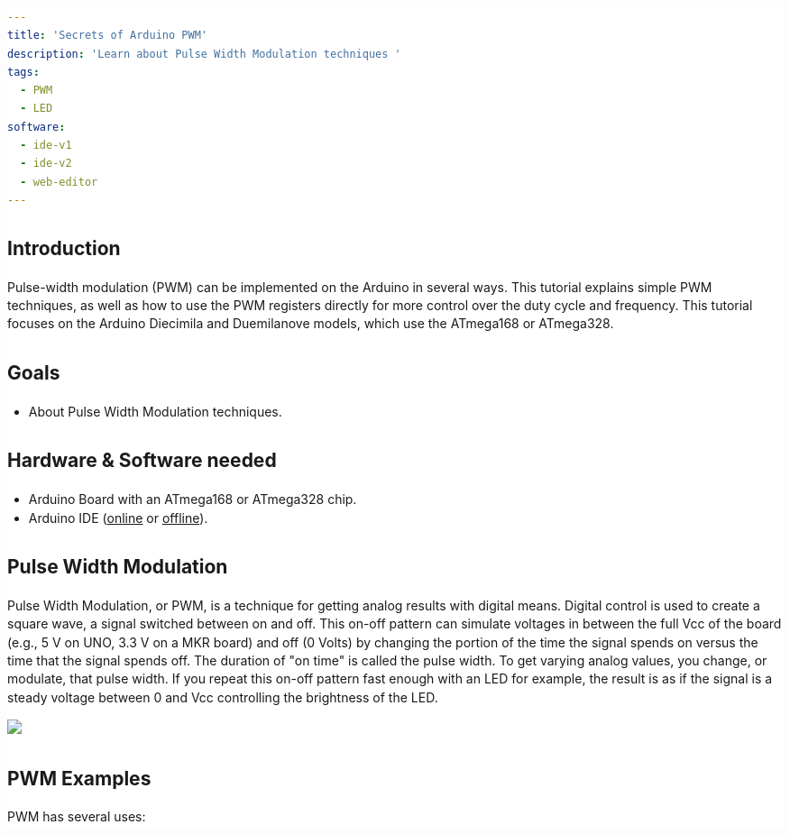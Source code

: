 ```yaml
---
title: 'Secrets of Arduino PWM'
description: 'Learn about Pulse Width Modulation techniques '
tags: 
  - PWM
  - LED 
software:
  - ide-v1
  - ide-v2
  - web-editor
---
```



## Introduction
Pulse-width modulation (PWM) can be implemented on the Arduino in several ways. This tutorial explains simple PWM techniques, as well as how to use the PWM registers directly for more control over the duty cycle and frequency. This tutorial focuses on the Arduino Diecimila and Duemilanove models, which use the ATmega168 or ATmega328.

## Goals

- About Pulse Width Modulation techniques.
  

 ## Hardware & Software needed

- Arduino Board with an ATmega168 or ATmega328 chip. 
- Arduino IDE ([online](https://create.arduino.cc/) or [offline](https://www.arduino.cc/en/main/software)).




## Pulse Width Modulation

Pulse Width Modulation, or PWM, is a technique for getting analog results with digital means. Digital control is used to create a square wave, a signal switched between on and off. This on-off pattern can simulate voltages in between the full Vcc of the board (e.g., 5 V on UNO, 3.3 V on a MKR board) and off (0 Volts) by changing the portion of the time the signal spends on versus the time that the signal spends off. The duration of "on time" is called the pulse width. To get varying analog values, you change, or modulate, that pulse width. If you repeat this on-off pattern fast enough with an LED for example, the result is as if the signal is a steady voltage between 0 and Vcc controlling the brightness of the LED.

![](assets/pwm1.gif)

## PWM Examples

PWM has several uses:
